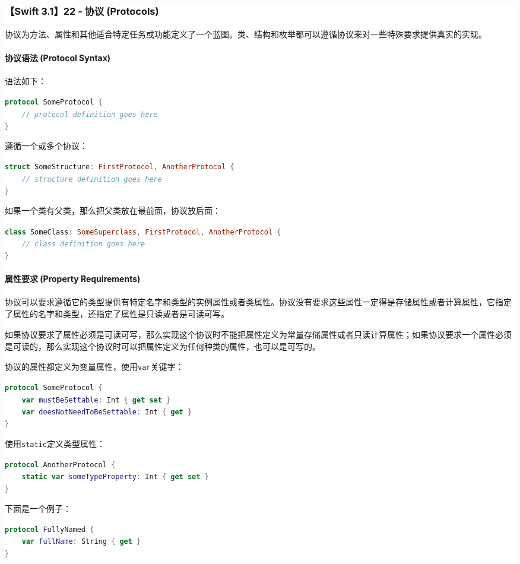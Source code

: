 ### 【Swift 3.1】22 - 协议 (Protocols)

协议为方法、属性和其他适合特定任务或功能定义了一个蓝图。类、结构和枚举都可以遵循协议来对一些特殊要求提供真实的实现。

#### 协议语法 (Protocol Syntax)

语法如下：

```swift
protocol SomeProtocol {
    // protocol definition goes here
}
```

遵循一个或多个协议：

```swift
struct SomeStructure: FirstProtocol, AnotherProtocol {
    // structure definition goes here
}
```

如果一个类有父类，那么把父类放在最前面，协议放后面：

```swift
class SomeClass: SomeSuperclass, FirstProtocol, AnotherProtocol {
    // class definition goes here
}
```

#### 属性要求 (Property Requirements)

协议可以要求遵循它的类型提供有特定名字和类型的实例属性或者类属性。协议没有要求这些属性一定得是存储属性或者计算属性，它指定了属性的名字和类型，还指定了属性是只读或者是可读可写。

如果协议要求了属性必须是可读可写，那么实现这个协议时不能把属性定义为常量存储属性或者只读计算属性；如果协议要求一个属性必须是可读的，那么实现这个协议时可以把属性定义为任何种类的属性，也可以是可写的。

协议的属性都定义为变量属性，使用`var`关键字：

```swift
protocol SomeProtocol {
	var mustBeSettable: Int { get set }
	var doesNotNeedToBeSettable: Int { get }
}
```

使用`static`定义类型属性：

```swift
protocol AnotherProtocol {
	static var someTypeProperty: Int { get set }
}
```

下面是一个例子：

```swift
protocol FullyNamed {
	var fullName: String { get }
}
```
